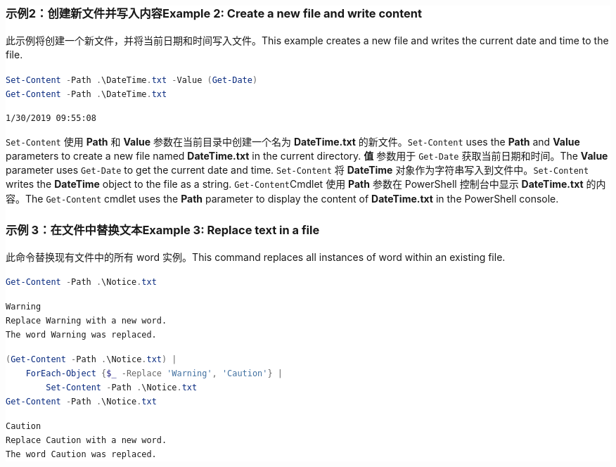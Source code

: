 ### <span data-ttu-id="448b1-121">示例2：创建新文件并写入内容</span><span class="sxs-lookup"><span data-stu-id="448b1-121">Example 2: Create a new file and write content</span></span>

<span data-ttu-id="448b1-122">此示例将创建一个新文件，并将当前日期和时间写入文件。</span><span class="sxs-lookup"><span data-stu-id="448b1-122">This example creates a new file and writes the current date and time to the file.</span></span>

```powershell
Set-Content -Path .\DateTime.txt -Value (Get-Date)
Get-Content -Path .\DateTime.txt
```

```Output
1/30/2019 09:55:08
```

<span data-ttu-id="448b1-123">`Set-Content` 使用 **Path** 和 **Value** 参数在当前目录中创建一个名为 **DateTime.txt** 的新文件。</span><span class="sxs-lookup"><span data-stu-id="448b1-123">`Set-Content` uses the **Path** and **Value** parameters to create a new file named **DateTime.txt** in the current directory.</span></span> <span data-ttu-id="448b1-124">**值** 参数用于 `Get-Date` 获取当前日期和时间。</span><span class="sxs-lookup"><span data-stu-id="448b1-124">The **Value** parameter uses `Get-Date` to get the current date and time.</span></span>
<span data-ttu-id="448b1-125">`Set-Content` 将 **DateTime** 对象作为字符串写入到文件中。</span><span class="sxs-lookup"><span data-stu-id="448b1-125">`Set-Content` writes the **DateTime** object to the file as a string.</span></span> <span data-ttu-id="448b1-126">`Get-Content`Cmdlet 使用 **Path** 参数在 PowerShell 控制台中显示 **DateTime.txt** 的内容。</span><span class="sxs-lookup"><span data-stu-id="448b1-126">The `Get-Content` cmdlet uses the **Path** parameter to display the content of **DateTime.txt** in the PowerShell console.</span></span>

### <span data-ttu-id="448b1-127">示例 3：在文件中替换文本</span><span class="sxs-lookup"><span data-stu-id="448b1-127">Example 3: Replace text in a file</span></span>

<span data-ttu-id="448b1-128">此命令替换现有文件中的所有 word 实例。</span><span class="sxs-lookup"><span data-stu-id="448b1-128">This command replaces all instances of word within an existing file.</span></span>

```powershell
Get-Content -Path .\Notice.txt
```

```Output
Warning
Replace Warning with a new word.
The word Warning was replaced.
```

```powershell
(Get-Content -Path .\Notice.txt) |
    ForEach-Object {$_ -Replace 'Warning', 'Caution'} |
        Set-Content -Path .\Notice.txt
Get-Content -Path .\Notice.txt
```

```Output
Caution
Replace Caution with a new word.
The word Caution was replaced.
```
